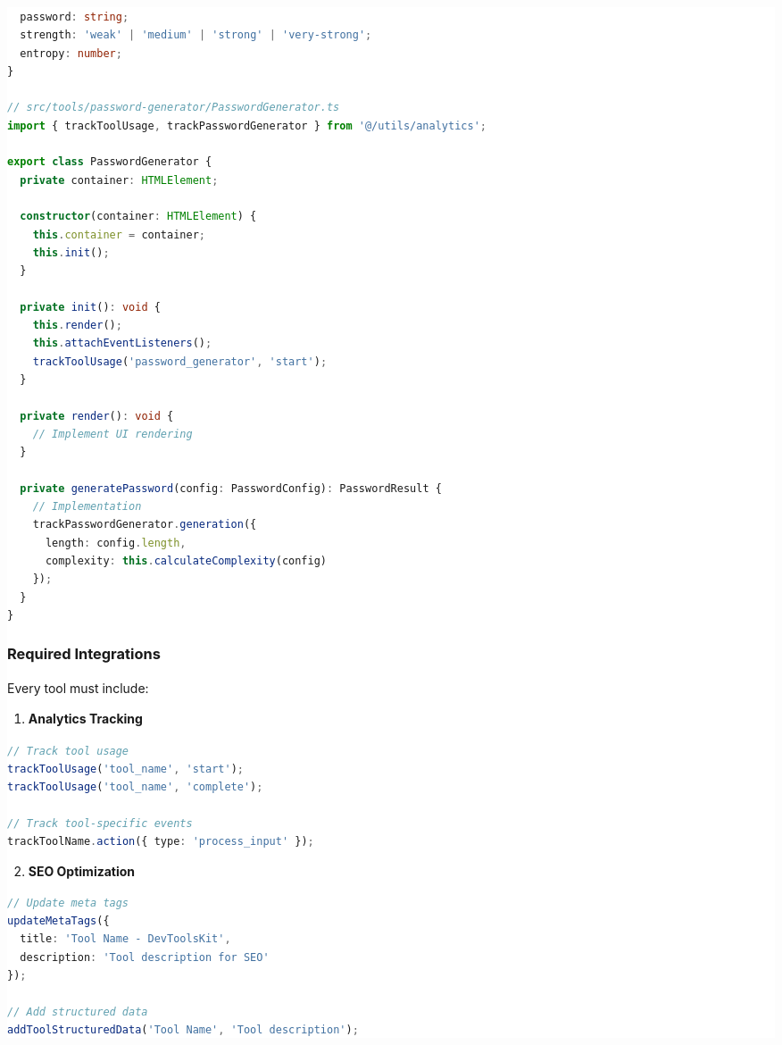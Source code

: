 ```typescript
  password: string;
  strength: 'weak' | 'medium' | 'strong' | 'very-strong';
  entropy: number;
}

// src/tools/password-generator/PasswordGenerator.ts
import { trackToolUsage, trackPasswordGenerator } from '@/utils/analytics';

export class PasswordGenerator {
  private container: HTMLElement;
  
  constructor(container: HTMLElement) {
    this.container = container;
    this.init();
  }

  private init(): void {
    this.render();
    this.attachEventListeners();
    trackToolUsage('password_generator', 'start');
  }

  private render(): void {
    // Implement UI rendering
  }

  private generatePassword(config: PasswordConfig): PasswordResult {
    // Implementation
    trackPasswordGenerator.generation({
      length: config.length,
      complexity: this.calculateComplexity(config)
    });
  }
}
```

### **Required Integrations**
Every tool must include:

1. **Analytics Tracking**
```typescript
// Track tool usage
trackToolUsage('tool_name', 'start');
trackToolUsage('tool_name', 'complete');

// Track tool-specific events  
trackToolName.action({ type: 'process_input' });
```

2. **SEO Optimization**
```typescript
// Update meta tags
updateMetaTags({
  title: 'Tool Name - DevToolsKit',
  description: 'Tool description for SEO'
});

// Add structured data
addToolStructuredData('Tool Name', 'Tool description');
```
